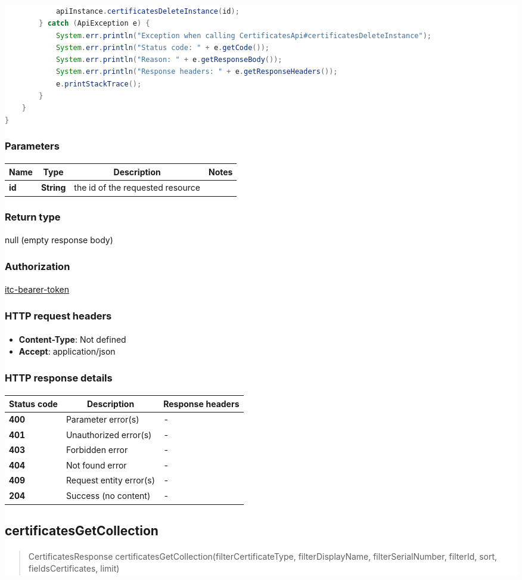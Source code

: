 ```java
            apiInstance.certificatesDeleteInstance(id);
        } catch (ApiException e) {
            System.err.println("Exception when calling CertificatesApi#certificatesDeleteInstance");
            System.err.println("Status code: " + e.getCode());
            System.err.println("Reason: " + e.getResponseBody());
            System.err.println("Response headers: " + e.getResponseHeaders());
            e.printStackTrace();
        }
    }
}
```

### Parameters


| Name | Type | Description  | Notes |
|------------- | ------------- | ------------- | -------------|
| **id** | **String**| the id of the requested resource | |

### Return type

null (empty response body)

### Authorization

[itc-bearer-token](../README.md#itc-bearer-token)

### HTTP request headers

- **Content-Type**: Not defined
- **Accept**: application/json

### HTTP response details
| Status code | Description | Response headers |
|-------------|-------------|------------------|
| **400** | Parameter error(s) |  -  |
| **401** | Unauthorized error(s) |  -  |
| **403** | Forbidden error |  -  |
| **404** | Not found error |  -  |
| **409** | Request entity error(s) |  -  |
| **204** | Success (no content) |  -  |


## certificatesGetCollection

> CertificatesResponse certificatesGetCollection(filterCertificateType, filterDisplayName, filterSerialNumber, filterId, sort, fieldsCertificates, limit)
